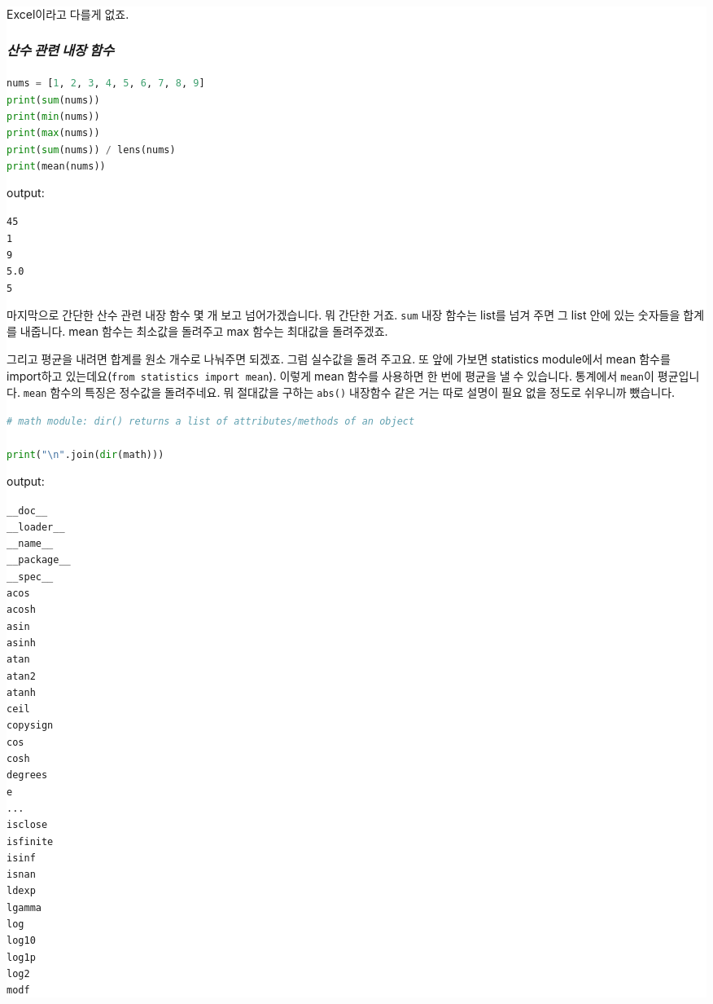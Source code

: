 Excel이라고 다를게 없죠.

### ***산수 관련 내장 함수***

```python
nums = [1, 2, 3, 4, 5, 6, 7, 8, 9]
print(sum(nums))
print(min(nums))
print(max(nums))
print(sum(nums)) / lens(nums)
print(mean(nums))
```

output:
```
45
1
9
5.0
5
```

마지막으로 간단한 산수 관련 내장 함수 몇 개 보고 넘어가겠습니다. 뭐 간단한 거죠. `sum` 내장 함수는 list를 넘겨 주면 그 list 안에 있는 숫자들을 합계를 내줍니다. mean 함수는 최소값을 돌려주고 max 함수는 최대값을 돌려주겠죠.

그리고 평균을 내려면 합계를 원소 개수로 나눠주면 되겠죠. 그럼 실수값을 돌려 주고요. 또 앞에 가보면 statistics module에서 mean 함수를 import하고 있는데요(`from statistics import mean`). 이렇게 mean 함수를 사용하면 한 번에 평균을 낼 수 있습니다. 통계에서 `mean`이 평균입니다. `mean` 함수의 특징은 정수값을 돌려주네요. 뭐 절대값을 구하는 `abs()` 내장함수 같은 거는 따로 설명이 필요 없을 정도로 쉬우니까 뺐습니다.

```python
# math module: dir() returns a list of attributes/methods of an object

print("\n".join(dir(math)))
```

output:
```
__doc__
__loader__
__name__
__package__
__spec__
acos
acosh
asin
asinh
atan
atan2
atanh
ceil
copysign
cos
cosh
degrees
e
...
isclose
isfinite
isinf
isnan
ldexp
lgamma
log
log10
log1p
log2
modf
```